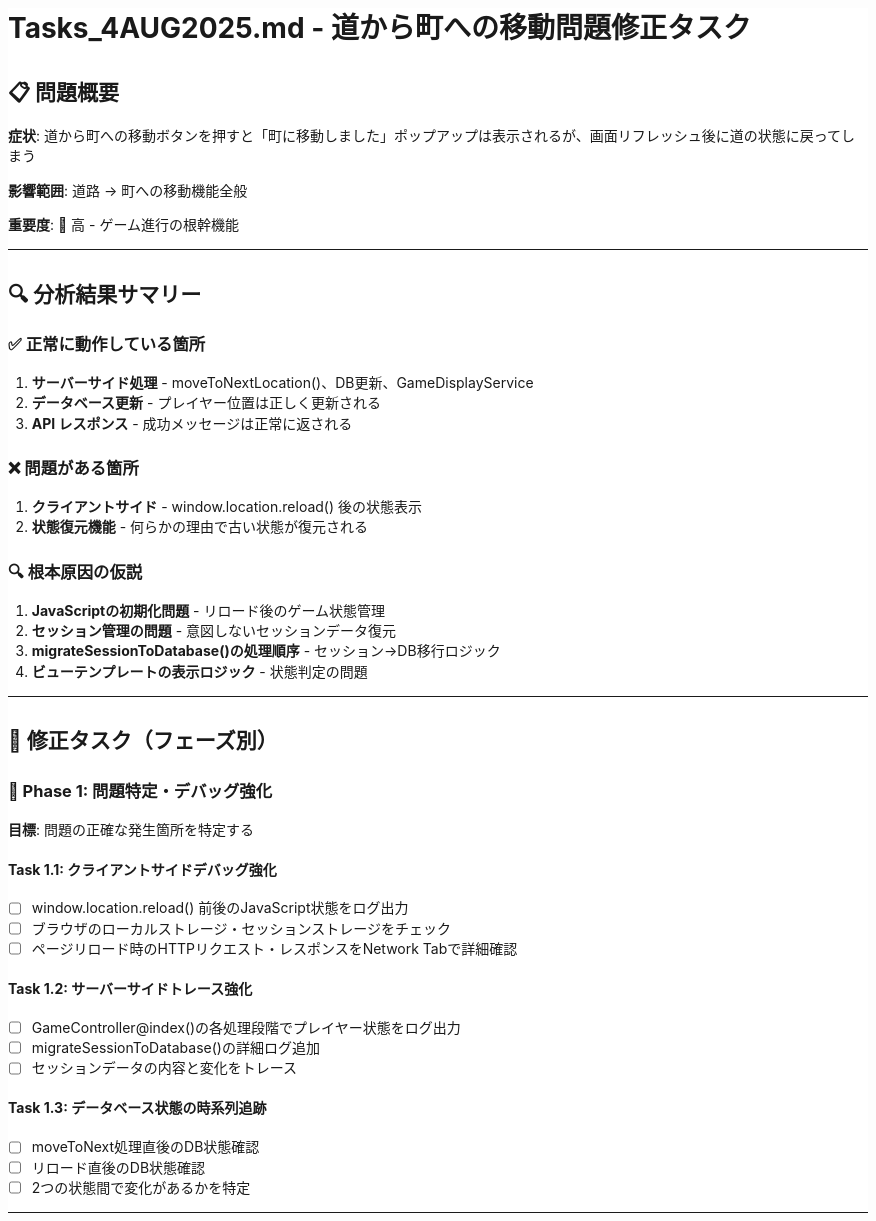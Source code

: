 # Tasks_4AUG2025.md - 道から町への移動問題修正タスク

## 📋 問題概要

**症状**: 道から町への移動ボタンを押すと「町に移動しました」ポップアップは表示されるが、画面リフレッシュ後に道の状態に戻ってしまう

**影響範囲**: 道路 → 町への移動機能全般

**重要度**: 🔴 高 - ゲーム進行の根幹機能

---

## 🔍 分析結果サマリー

### ✅ 正常に動作している箇所
1. **サーバーサイド処理** - moveToNextLocation()、DB更新、GameDisplayService
2. **データベース更新** - プレイヤー位置は正しく更新される
3. **API レスポンス** - 成功メッセージは正常に返される

### ❌ 問題がある箇所
1. **クライアントサイド** - window.location.reload() 後の状態表示
2. **状態復元機能** - 何らかの理由で古い状態が復元される

### 🔍 根本原因の仮説
1. **JavaScriptの初期化問題** - リロード後のゲーム状態管理
2. **セッション管理の問題** - 意図しないセッションデータ復元
3. **migrateSessionToDatabase()の処理順序** - セッション→DB移行ロジック
4. **ビューテンプレートの表示ロジック** - 状態判定の問題

---

## 🎯 修正タスク（フェーズ別）

### 📝 Phase 1: 問題特定・デバッグ強化
**目標**: 問題の正確な発生箇所を特定する

#### Task 1.1: クライアントサイドデバッグ強化
- [ ] window.location.reload() 前後のJavaScript状態をログ出力
- [ ] ブラウザのローカルストレージ・セッションストレージをチェック
- [ ] ページリロード時のHTTPリクエスト・レスポンスをNetwork Tabで詳細確認

#### Task 1.2: サーバーサイドトレース強化
- [ ] GameController@index()の各処理段階でプレイヤー状態をログ出力
- [ ] migrateSessionToDatabase()の詳細ログ追加
- [ ] セッションデータの内容と変化をトレース

#### Task 1.3: データベース状態の時系列追跡
- [ ] moveToNext処理直後のDB状態確認
- [ ] リロード直後のDB状態確認  
- [ ] 2つの状態間で変化があるかを特定

---